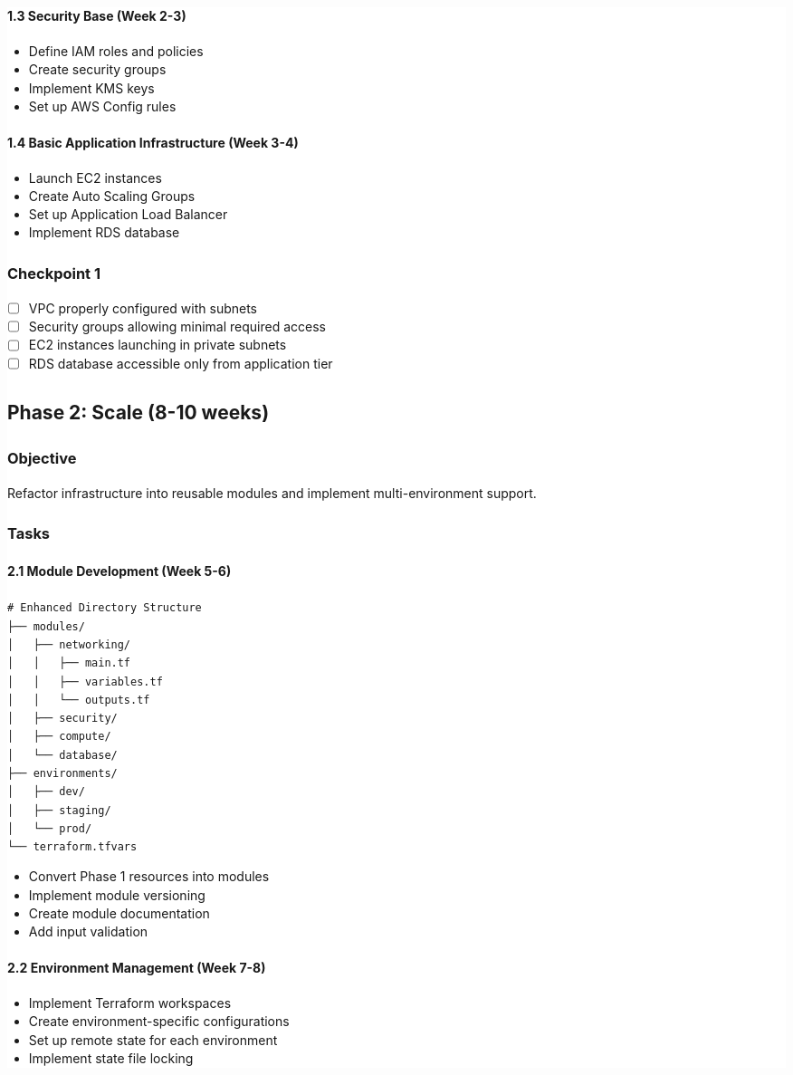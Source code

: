 #### 1.3 Security Base (Week 2-3)
- Define IAM roles and policies
- Create security groups
- Implement KMS keys
- Set up AWS Config rules

#### 1.4 Basic Application Infrastructure (Week 3-4)
- Launch EC2 instances
- Create Auto Scaling Groups
- Set up Application Load Balancer
- Implement RDS database

### Checkpoint 1
- [ ] VPC properly configured with subnets
- [ ] Security groups allowing minimal required access
- [ ] EC2 instances launching in private subnets
- [ ] RDS database accessible only from application tier

## Phase 2: Scale (8-10 weeks)

### Objective
Refactor infrastructure into reusable modules and implement multi-environment support.

### Tasks

#### 2.1 Module Development (Week 5-6)
```hcl
# Enhanced Directory Structure
├── modules/
│   ├── networking/
│   │   ├── main.tf
│   │   ├── variables.tf
│   │   └── outputs.tf
│   ├── security/
│   ├── compute/
│   └── database/
├── environments/
│   ├── dev/
│   ├── staging/
│   └── prod/
└── terraform.tfvars
```

- Convert Phase 1 resources into modules
- Implement module versioning
- Create module documentation
- Add input validation

#### 2.2 Environment Management (Week 7-8)
- Implement Terraform workspaces
- Create environment-specific configurations
- Set up remote state for each environment
- Implement state file locking
